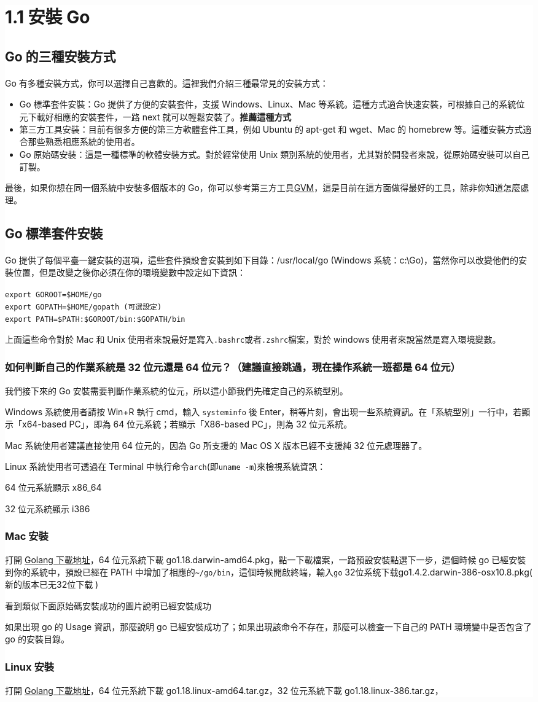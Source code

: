# 1.1 安裝 Go

## Go 的三種安裝方式
Go 有多種安裝方式，你可以選擇自己喜歡的。這裡我們介紹三種最常見的安裝方式：

- Go 標準套件安裝：Go 提供了方便的安裝套件，支援 Windows、Linux、Mac 等系統。這種方式適合快速安裝，可根據自己的系統位元下載好相應的安裝套件，一路 next 就可以輕鬆安裝了。**推薦這種方式**
- 第三方工具安裝：目前有很多方便的第三方軟體套件工具，例如 Ubuntu 的 apt-get 和 wget、Mac 的 homebrew 等。這種安裝方式適合那些熟悉相應系統的使用者。
- Go 原始碼安裝：這是一種標準的軟體安裝方式。對於經常使用 Unix 類別系統的使用者，尤其對於開發者來說，從原始碼安裝可以自己訂製。

最後，如果你想在同一個系統中安裝多個版本的 Go，你可以參考第三方工具[GVM](https://github.com/moovweb/gvm)，這是目前在這方面做得最好的工具，除非你知道怎麼處理。

## Go 標準套件安裝

Go 提供了每個平臺一鍵安裝的選項，這些套件預設會安裝到如下目錄：/usr/local/go (Windows 系統：c:\Go)，當然你可以改變他們的安裝位置，但是改變之後你必須在你的環境變數中設定如下資訊：

	export GOROOT=$HOME/go
	export GOPATH=$HOME/gopath (可選設定)
	export PATH=$PATH:$GOROOT/bin:$GOPATH/bin

上面這些命令對於 Mac 和 Unix 使用者來說最好是寫入`.bashrc`或者`.zshrc`檔案，對於 windows 使用者來說當然是寫入環境變數。

### 如何判斷自己的作業系統是 32 位元還是 64 位元？（建議直接跳過，現在操作系統一班都是 64 位元）

我們接下來的 Go 安裝需要判斷作業系統的位元，所以這小節我們先確定自己的系統型別。

Windows 系統使用者請按 Win+R 執行 cmd，輸入 `systeminfo` 後 Enter，稍等片刻，會出現一些系統資訊。在「系統型別」一行中，若顯示「x64-based PC」，即為 64 位元系統；若顯示「X86-based PC」，則為 32 位元系統。

Mac 系統使用者建議直接使用 64 位元的，因為 Go 所支援的 Mac OS X 版本已經不支援純 32 位元處理器了。

Linux 系統使用者可透過在 Terminal 中執行命令`arch`(即`uname -m`)來檢視系統資訊：

64 位元系統顯示
	x86_64

32 位元系統顯示
	i386

### Mac 安裝

打開 [Golang 下載地址](https://golang.org/dl/)，64 位元系統下載 go1.18.darwin-amd64.pkg，點一下載檔案，一路預設安裝點選下一步，這個時候 go 已經安裝到你的系統中，預設已經在 PATH 中增加了相應的`~/go/bin`，這個時候開啟終端，輸入`go`
32位系统下载go1.4.2.darwin-386-osx10.8.pkg( 新的版本已无32位下载 )

看到類似下面原始碼安裝成功的圖片說明已經安裝成功

如果出現 go 的 Usage 資訊，那麼說明 go 已經安裝成功了；如果出現該命令不存在，那麼可以檢查一下自己的 PATH 環境變中是否包含了 go 的安裝目錄。

### Linux 安裝

打開 [Golang 下載地址](https://golang.org/dl/)，64 位元系統下載 go1.18.linux-amd64.tar.gz，32 位元系統下載 go1.18.linux-386.tar.gz，
